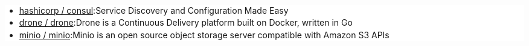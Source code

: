 * [hashicorp / consul](https://github.com/hashicorp/consul):Service Discovery and Configuration Made Easy
* [drone / drone](https://github.com/drone/drone):Drone is a Continuous Delivery platform built on Docker, written in Go
* [minio / minio](https://github.com/minio/minio):Minio is an open source object storage server compatible with Amazon S3 APIs
